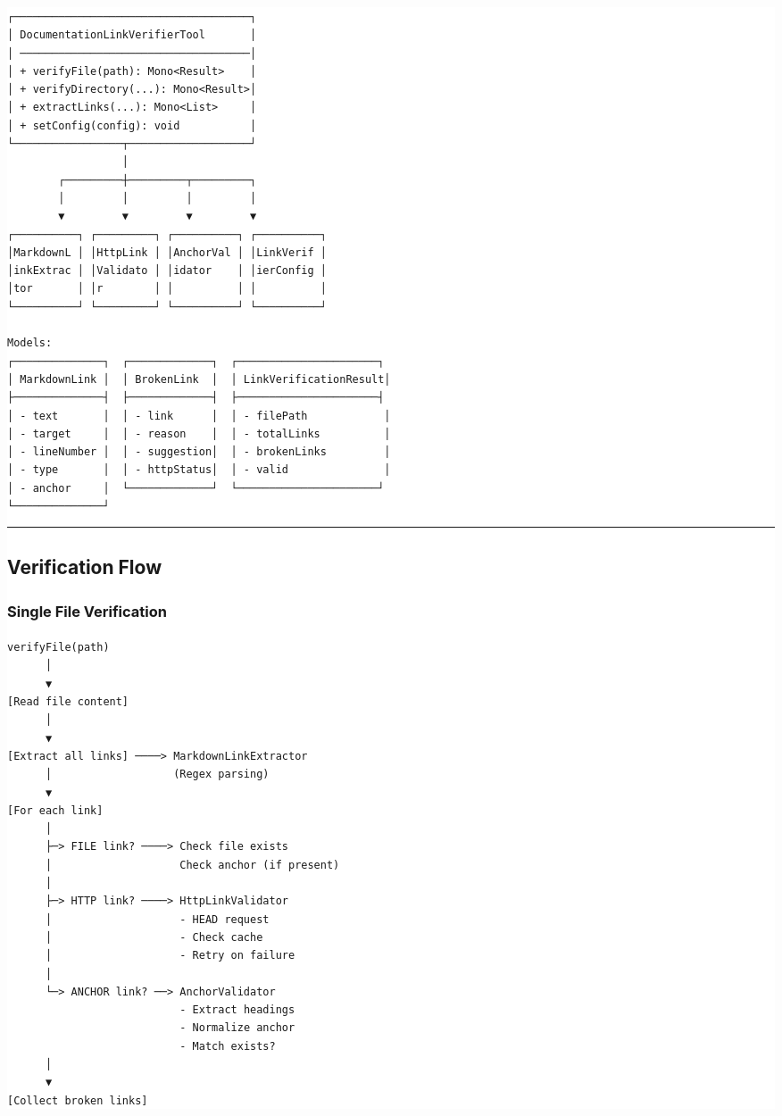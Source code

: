 ```
┌─────────────────────────────────────┐
│ DocumentationLinkVerifierTool       │
│ ────────────────────────────────────│
│ + verifyFile(path): Mono<Result>    │
│ + verifyDirectory(...): Mono<Result>│
│ + extractLinks(...): Mono<List>     │
│ + setConfig(config): void           │
└─────────────────┬───────────────────┘
                  │
        ┌─────────┼─────────┬─────────┐
        │         │         │         │
        ▼         ▼         ▼         ▼
┌──────────┐ ┌─────────┐ ┌──────────┐ ┌──────────┐
│MarkdownL │ │HttpLink │ │AnchorVal │ │LinkVerif │
│inkExtrac │ │Validato │ │idator    │ │ierConfig │
│tor       │ │r        │ │          │ │          │
└──────────┘ └─────────┘ └──────────┘ └──────────┘

Models:
┌──────────────┐  ┌─────────────┐  ┌──────────────────────┐
│ MarkdownLink │  │ BrokenLink  │  │ LinkVerificationResult│
├──────────────┤  ├─────────────┤  ├──────────────────────┤
│ - text       │  │ - link      │  │ - filePath            │
│ - target     │  │ - reason    │  │ - totalLinks          │
│ - lineNumber │  │ - suggestion│  │ - brokenLinks         │
│ - type       │  │ - httpStatus│  │ - valid               │
│ - anchor     │  └─────────────┘  └──────────────────────┘
└──────────────┘
```

---

## Verification Flow

### Single File Verification

```
verifyFile(path)
      │
      ▼
[Read file content]
      │
      ▼
[Extract all links] ────> MarkdownLinkExtractor
      │                   (Regex parsing)
      ▼
[For each link]
      │
      ├─> FILE link? ────> Check file exists
      │                    Check anchor (if present)
      │
      ├─> HTTP link? ────> HttpLinkValidator
      │                    - HEAD request
      │                    - Check cache
      │                    - Retry on failure
      │
      └─> ANCHOR link? ──> AnchorValidator
                           - Extract headings
                           - Normalize anchor
                           - Match exists?
      │
      ▼
[Collect broken links]
```